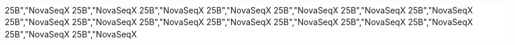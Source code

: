 25B","NovaSeqX 25B","NovaSeqX 25B","NovaSeqX 25B","NovaSeqX 25B","NovaSeqX 25B","NovaSeqX 25B","NovaSeqX 25B","NovaSeqX 25B","NovaSeqX 25B","NovaSeqX 25B","NovaSeqX 25B","NovaSeqX 25B","NovaSeqX 25B","NovaSeqX 25B","NovaSeqX 25B","NovaSeqX